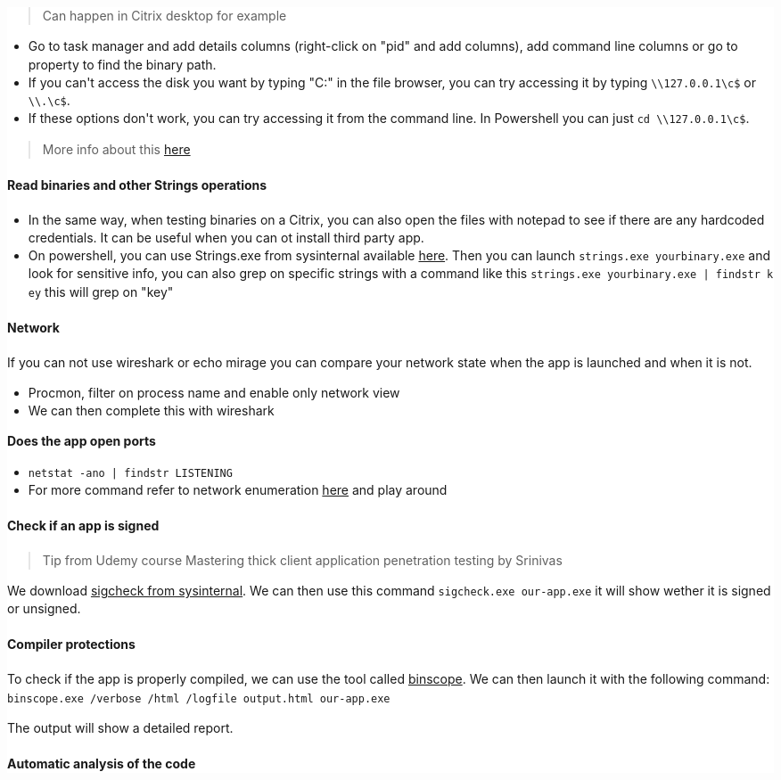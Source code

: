 > Can happen in Citrix desktop for example

* Go to task manager and add details columns (right-click on "pid" and add columns), add command line columns or go to property to find the binary path.
* If you can't access the disk you want by typing "C:" in the file browser, you can try accessing it by typing `\\127.0.0.1\c$` or `\\.\c$`.
* If these options don't work, you can try accessing it from the command line. In Powershell you can just `cd \\127.0.0.1\c$`.

> More info about this [here](https://community.spiceworks.com/topic/1970180-how-to-prevent-access-to-127-0-0-1-c-or-localhost-c)

#### Read binaries and other Strings operations <a href="#read-binaries-and-other-strings-operations" id="read-binaries-and-other-strings-operations"></a>

* In the same way, when testing binaries on a Citrix, you can also open the files with notepad to see if there are any hardcoded credentials. It can be useful when you can ot install third party app.
* On powershell, you can use Strings.exe from sysinternal available [here](http://live.sysinternals.com/strings.exe). Then you can launch `strings.exe yourbinary.exe` and look for sensitive info, you can also grep on specific strings with a command like this `strings.exe yourbinary.exe | findstr key` this will grep on "key"

#### Network <a href="#network" id="network"></a>

If you can not use wireshark or echo mirage you can compare your network state when the app is launched and when it is not.

* Procmon, filter on process name and enable only network view
* We can then complete this with wireshark

**Does the app open ports**

* `netstat -ano | findstr LISTENING`
* For more command refer to network enumeration [here](https://csbygb.gitbook.io/pentips/windows/powershell-cmd#network-enumeration) and play around

#### Check if an app is signed <a href="#check-if-an-app-is-signed" id="check-if-an-app-is-signed"></a>

> Tip from Udemy course Mastering thick client application penetration testing by Srinivas

We download [sigcheck from sysinternal](https://learn.microsoft.com/en-us/sysinternals/downloads/sigcheck). We can then use this command `sigcheck.exe our-app.exe` it will show wether it is signed or unsigned.

#### Compiler protections <a href="#compiler-protections" id="compiler-protections"></a>

To check if the app is properly compiled, we can use the tool called [binscope](https://www.microsoft.com/en-ca/download/details.aspx?id=44995). We can then launch it with the following command: `binscope.exe /verbose /html /logfile output.html our-app.exe`

The output will show a detailed report.

#### Automatic analysis of the code <a href="#automatic-analysis-of-the-code" id="automatic-analysis-of-the-code"></a>
